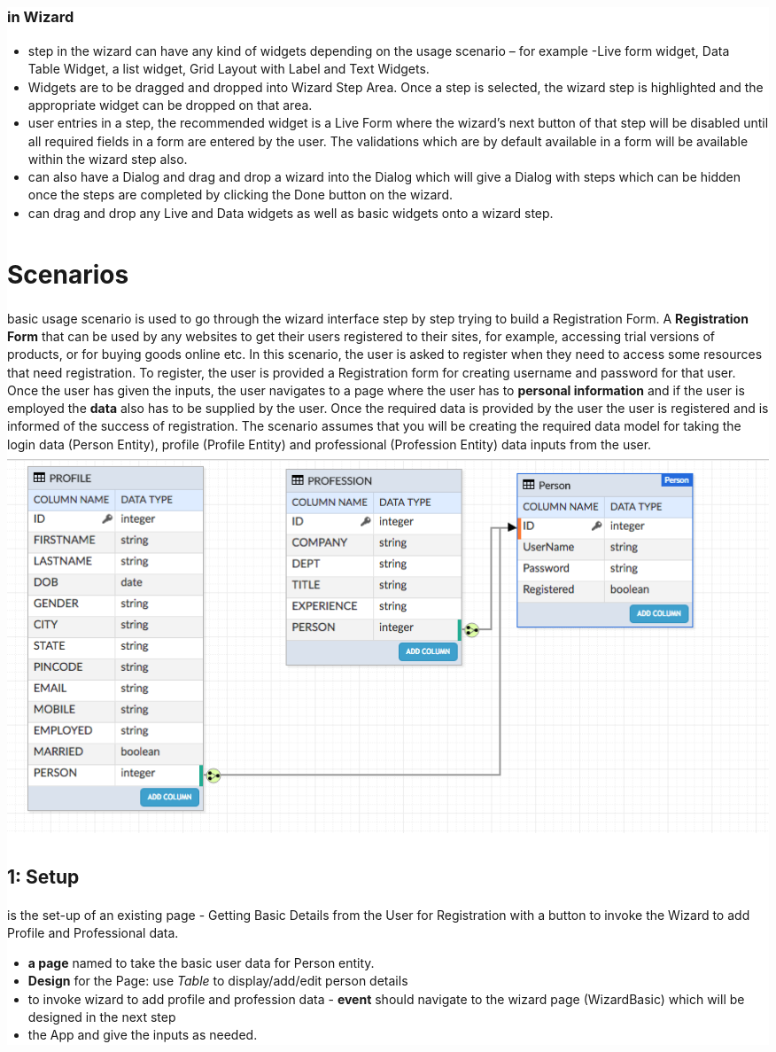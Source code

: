 ### in Wizard

- step in the wizard can have any kind of widgets depending on the usage scenario – for example -Live form widget, Data Table Widget, a list widget, Grid Layout with Label and Text Widgets.
- Widgets are to be dragged and dropped into Wizard Step Area. Once a step is selected, the wizard step is highlighted and the appropriate widget can be dropped on that area.
- user entries in a step, the recommended widget is a Live Form where the wizard’s next button of that step will be disabled until all required fields in a form are entered by the user. The validations which are by default available in a form will be available within the wizard step also.
- can also have a Dialog and drag and drop a wizard into the Dialog which will give a Dialog with steps which can be hidden once the steps are completed by clicking the Done button on the wizard.
- can drag and drop any Live and Data widgets as well as basic widgets onto a wizard step.

# Scenarios

basic usage scenario is used to go through the wizard interface step by step trying to build a Registration Form. A **Registration Form** that can be used by any websites to get their users registered to their sites, for example, accessing trial versions of products, or for buying goods online etc. In this scenario, the user is asked to register when they need to access some resources that need registration. To register, the user is provided a Registration form for creating username and password for that user. Once the user has given the inputs, the user navigates to a page where the user has to **personal information** and if the user is employed the **data** also has to be supplied by the user. Once the required data is provided by the user the user is registered and is informed of the success of registration. The scenario assumes that you will be creating the required data model for taking the login data (Person Entity), profile (Profile Entity) and professional (Profession Entity) data inputs from the user. [![WZ_usage_dm](../assets/WZ_usage_dm.png)](../assets/WZ_usage_dm.png)

## 1: Setup

is the set-up of an existing page - Getting Basic Details from the User for Registration with a button to invoke the Wizard to add Profile and Professional data.

- **a page** named to take the basic user data for Person entity.
- **Design** for the Page: use _Table_ to display/add/edit person details
- to invoke wizard to add profile and profession data - **event** should navigate to the wizard page (WizardBasic) which will be designed in the next step
- the App and give the inputs as needed.
